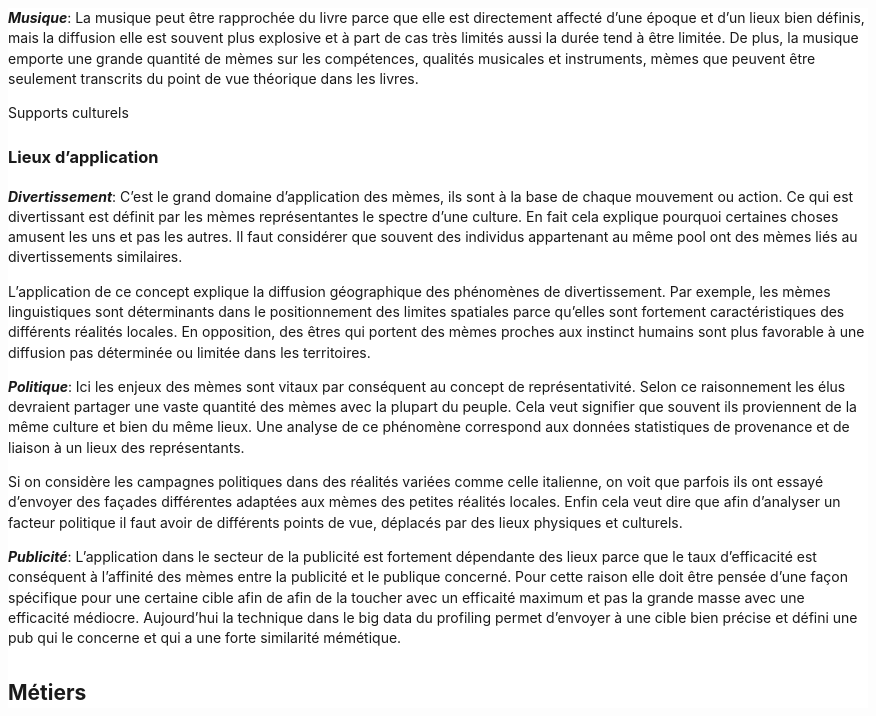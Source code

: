 ***Musique***: La musique peut être rapprochée du livre parce que elle
est directement affecté d’une époque et d’un lieux bien définis, mais la
diffusion elle est souvent plus explosive et à part de cas très limités
aussi la durée tend à être limitée. De plus, la musique emporte une
grande quantité de mèmes sur les compétences, qualités musicales et
instruments, mèmes que peuvent être seulement transcrits du point de vue
théorique dans les livres.

Supports culturels

### Lieux d’application

***Divertissement***: C’est le grand domaine d’application des mèmes,
ils sont à la base de chaque mouvement ou action. Ce qui est
divertissant est définit par les mèmes représentantes le spectre d’une
culture. En fait cela explique pourquoi certaines choses amusent les uns
et pas les autres. Il faut considérer que souvent des individus
appartenant au même pool ont des mèmes liés au divertissements
similaires.

L’application de ce concept explique la diffusion géographique des
phénomènes de divertissement. Par exemple, les mèmes linguistiques sont
déterminants dans le positionnement des limites spatiales parce qu’elles
sont fortement caractéristiques des différents réalités locales. En
opposition, des êtres qui portent des mèmes proches aux instinct humains
sont plus favorable à une diffusion pas déterminée ou limitée dans les
territoires.

***Politique***: Ici les enjeux des mèmes sont vitaux par conséquent au
concept de représentativité. Selon ce raisonnement les élus devraient
partager une vaste quantité des mèmes avec la plupart du peuple. Cela
veut signifier que souvent ils proviennent de la même culture et bien du
même lieux. Une analyse de ce phénomène correspond aux données
statistiques de provenance et de liaison à un lieux des représentants.

Si on considère les campagnes politiques dans des réalités variées comme
celle italienne, on voit que parfois ils ont essayé d’envoyer des
façades différentes adaptées aux mèmes des petites réalités locales.
Enfin cela veut dire que afin d’analyser un facteur politique il faut
avoir de différents points de vue, déplacés par des lieux physiques et
culturels.

***Publicité***: L’application dans le secteur de la publicité est
fortement dépendante des lieux parce que le taux d’efficacité est
conséquent à l’affinité des mèmes entre la publicité et le publique
concerné. Pour cette raison elle doit être pensée d’une façon spécifique
pour une certaine cible afin de afin de la toucher avec un efficaité
maximum et pas la grande masse avec une efficacité médiocre. Aujourd’hui
la technique dans le big data du profiling permet d’envoyer à une cible
bien précise et défini une pub qui le concerne et qui a une forte
similarité mémétique.

Métiers
-------
